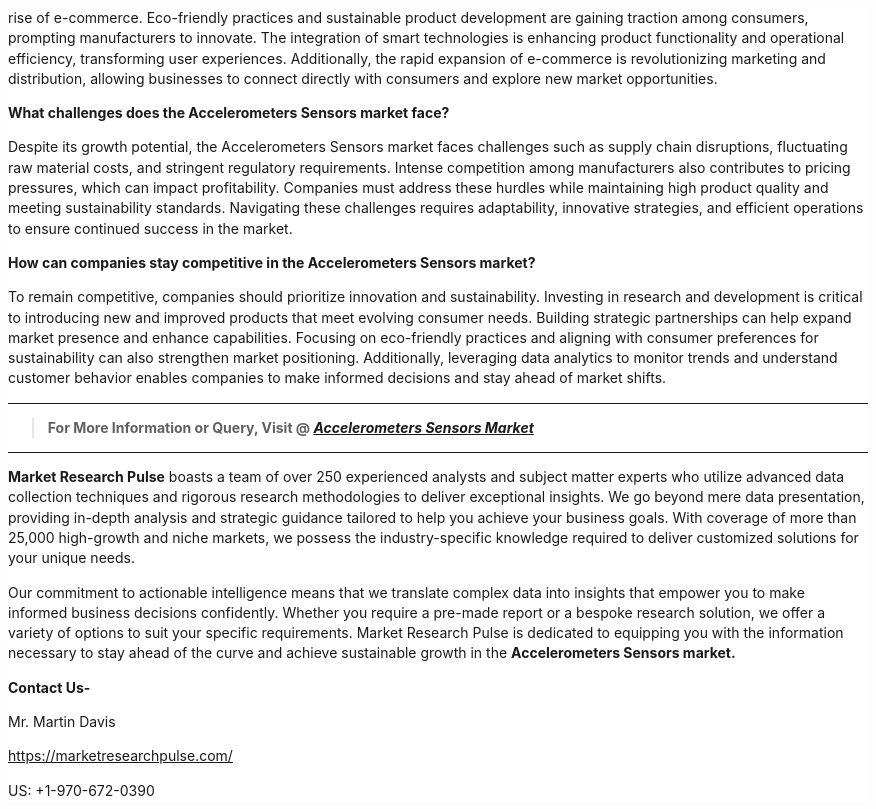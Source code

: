 rise of e-commerce. Eco-friendly practices and sustainable product development are gaining traction among consumers, prompting manufacturers to innovate. The integration of smart technologies is enhancing product functionality and operational efficiency, transforming user experiences. Additionally, the rapid expansion of e-commerce is revolutionizing marketing and distribution, allowing businesses to connect directly with consumers and explore new market opportunities.</p><p><strong>What challenges does the Accelerometers Sensors market face?</strong></p><p>Despite its growth potential, the Accelerometers Sensors market faces challenges such as supply chain disruptions, fluctuating raw material costs, and stringent regulatory requirements. Intense competition among manufacturers also contributes to pricing pressures, which can impact profitability. Companies must address these hurdles while maintaining high product quality and meeting sustainability standards. Navigating these challenges requires adaptability, innovative strategies, and efficient operations to ensure continued success in the market.</p><p><strong>How can companies stay competitive in the Accelerometers Sensors market?</strong></p><p>To remain competitive, companies should prioritize innovation and sustainability. Investing in research and development is critical to introducing new and improved products that meet evolving consumer needs. Building strategic partnerships can help expand market presence and enhance capabilities. Focusing on eco-friendly practices and aligning with consumer preferences for sustainability can also strengthen market positioning. Additionally, leveraging data analytics to monitor trends and understand customer behavior enables companies to make informed decisions and stay ahead of market shifts.</p><hr /><blockquote><p><strong>For More Information or Query, Visit @&nbsp;<em><a href="https://marketresearchpulse.com/report/99742/accelerometers-sensors-market?utm_source=Linkedin&utm_medium=0115">Accelerometers Sensors Market</a></em></strong></p></blockquote><hr /><p><strong>Market Research Pulse</strong> boasts a team of over 250 experienced analysts and subject matter experts who utilize advanced data collection techniques and rigorous research methodologies to deliver exceptional insights. We go beyond mere data presentation, providing in-depth analysis and strategic guidance tailored to help you achieve your business goals. With coverage of more than 25,000 high-growth and niche markets, we possess the industry-specific knowledge required to deliver customized solutions for your unique needs.</p><p>Our commitment to actionable intelligence means that we translate complex data into insights that empower you to make informed business decisions confidently. Whether you require a pre-made report or a bespoke research solution, we offer a variety of options to suit your specific requirements. Market Research Pulse is dedicated to equipping you with the information necessary to stay ahead of the curve and achieve sustainable growth in the <strong>Accelerometers Sensors market.</strong></p><p><strong>Contact Us-</strong></p><p>Mr. Martin Davis</p><p>https://marketresearchpulse.com/</p><p>US: +1-970-672-0390</p>
